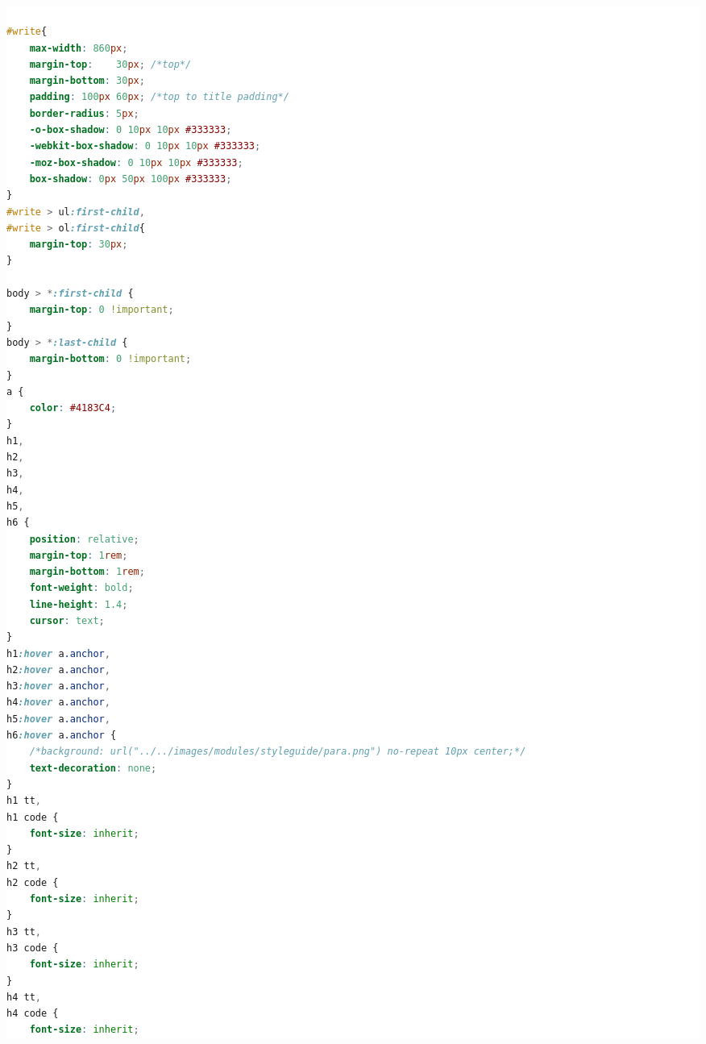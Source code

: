 ```css

#write{
    max-width: 860px;
    margin-top:    30px; /*top*/
    margin-bottom: 30px;
    padding: 100px 60px; /*top to title padding*/
    border-radius: 5px;
    -o-box-shadow: 0 10px 10px #333333;
    -webkit-box-shadow: 0 10px 10px #333333;
    -moz-box-shadow: 0 10px 10px #333333;
    box-shadow: 0px 50px 100px #333333;
}
#write > ul:first-child,
#write > ol:first-child{
    margin-top: 30px;
}

body > *:first-child {
    margin-top: 0 !important;
}
body > *:last-child {
    margin-bottom: 0 !important;
}
a {
    color: #4183C4;
}
h1,
h2,
h3,
h4,
h5,
h6 {
    position: relative;
    margin-top: 1rem;
    margin-bottom: 1rem;
    font-weight: bold;
    line-height: 1.4;
    cursor: text;
}
h1:hover a.anchor,
h2:hover a.anchor,
h3:hover a.anchor,
h4:hover a.anchor,
h5:hover a.anchor,
h6:hover a.anchor {
    /*background: url("../../images/modules/styleguide/para.png") no-repeat 10px center;*/
    text-decoration: none;
}
h1 tt,
h1 code {
    font-size: inherit;
}
h2 tt,
h2 code {
    font-size: inherit;
}
h3 tt,
h3 code {
    font-size: inherit;
}
h4 tt,
h4 code {
    font-size: inherit;
```